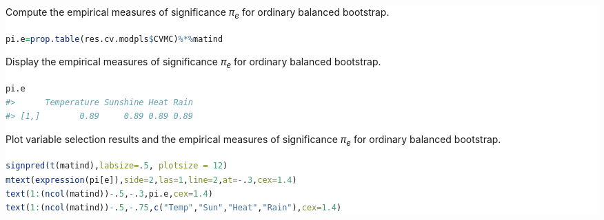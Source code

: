 Compute the empirical measures of significance $\pi_e$ for ordinary balanced bootstrap.

``` r
pi.e=prop.table(res.cv.modpls$CVMC)%*%matind
```

Display the empirical measures of significance $\pi_e$ for ordinary balanced bootstrap.            

``` r
pi.e
#>      Temperature Sunshine Heat Rain
#> [1,]        0.89     0.89 0.89 0.89
```

Plot variable selection results and the empirical measures of significance $\pi_e$ for ordinary balanced bootstrap.            

``` r
signpred(t(matind),labsize=.5, plotsize = 12)
mtext(expression(pi[e]),side=2,las=1,line=2,at=-.3,cex=1.4)
text(1:(ncol(matind))-.5,-.3,pi.e,cex=1.4)
text(1:(ncol(matind))-.5,-.75,c("Temp","Sun","Heat","Rain"),cex=1.4)
```

<div class="figure">